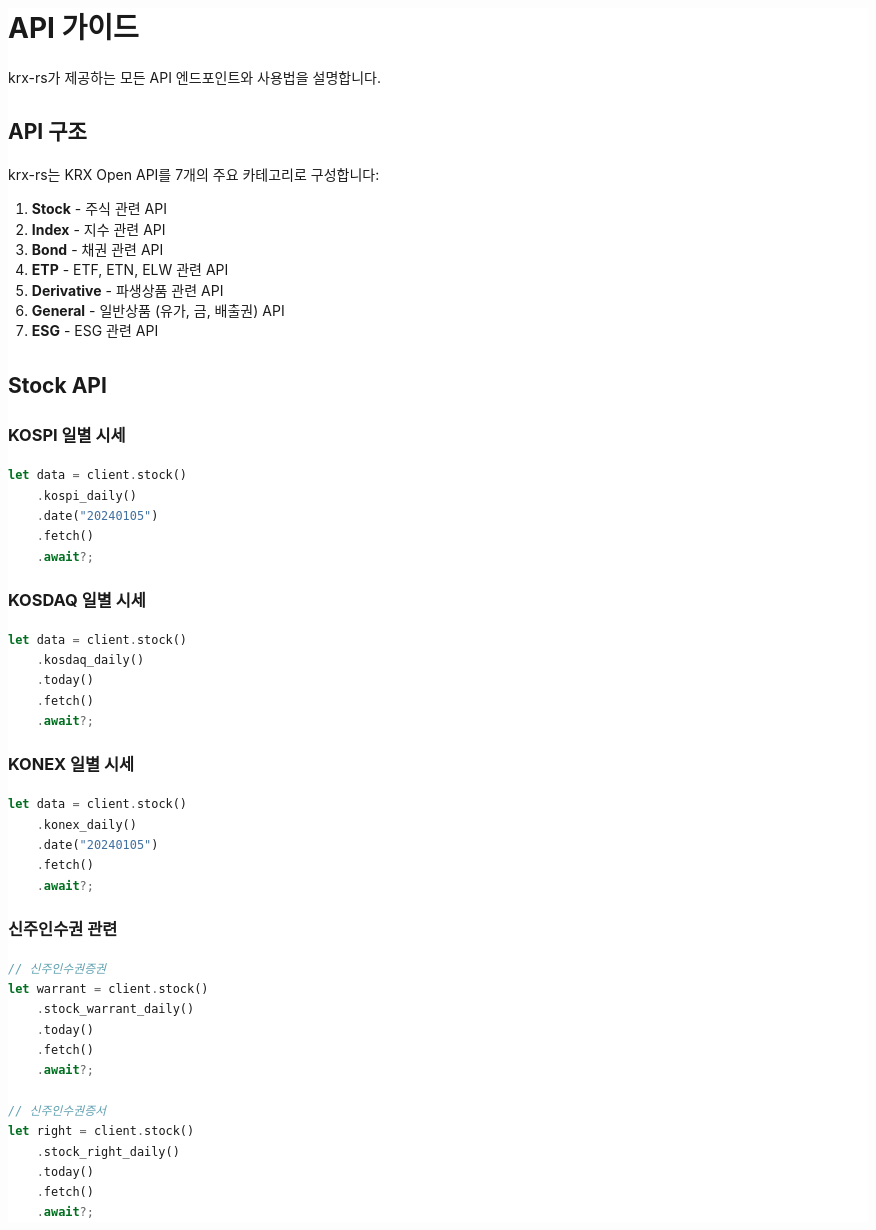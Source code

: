 # API 가이드

krx-rs가 제공하는 모든 API 엔드포인트와 사용법을 설명합니다.

## API 구조

krx-rs는 KRX Open API를 7개의 주요 카테고리로 구성합니다:

1. **Stock** - 주식 관련 API
2. **Index** - 지수 관련 API
3. **Bond** - 채권 관련 API
4. **ETP** - ETF, ETN, ELW 관련 API
5. **Derivative** - 파생상품 관련 API
6. **General** - 일반상품 (유가, 금, 배출권) API
7. **ESG** - ESG 관련 API

## Stock API

### KOSPI 일별 시세
```rust
let data = client.stock()
    .kospi_daily()
    .date("20240105")
    .fetch()
    .await?;
```

### KOSDAQ 일별 시세
```rust
let data = client.stock()
    .kosdaq_daily()
    .today()
    .fetch()
    .await?;
```

### KONEX 일별 시세
```rust
let data = client.stock()
    .konex_daily()
    .date("20240105")
    .fetch()
    .await?;
```

### 신주인수권 관련
```rust
// 신주인수권증권
let warrant = client.stock()
    .stock_warrant_daily()
    .today()
    .fetch()
    .await?;

// 신주인수권증서
let right = client.stock()
    .stock_right_daily()
    .today()
    .fetch()
    .await?;
```
